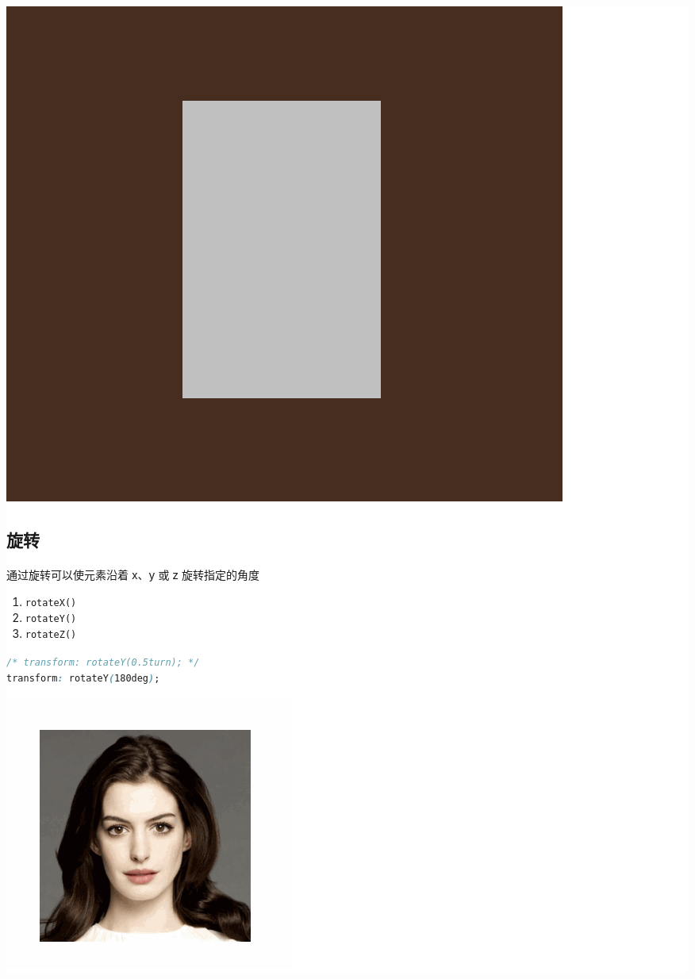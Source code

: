![](CSS（7-过渡与动画、变形）/14.gif)

## 旋转
通过旋转可以使元素沿着 x、y 或 z 旋转指定的角度

1. `rotateX()`
2. `rotateY()`
3. `rotateZ()`

```css
/* transform: rotateY(0.5turn); */
transform: rotateY(180deg);
```

![](CSS（7-过渡与动画、变形）/15.gif)
